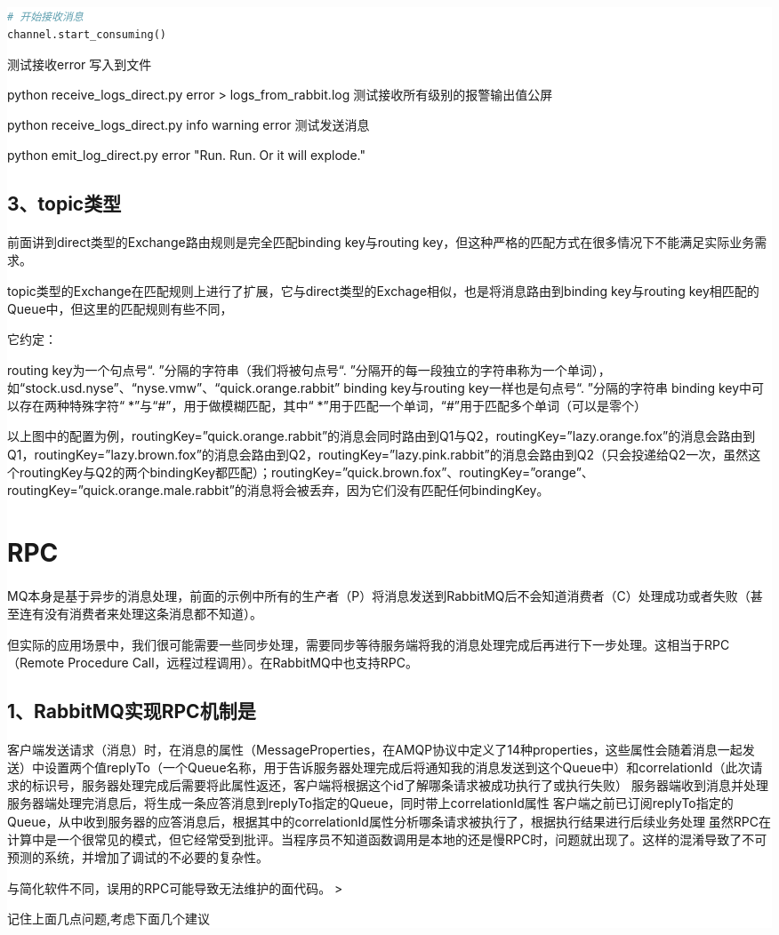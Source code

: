 ```py
# 开始接收消息
channel.start_consuming()
```
测试接收error 写入到文件

python receive_logs_direct.py error > logs_from_rabbit.log
测试接收所有级别的报警输出值公屏

python receive_logs_direct.py info warning error
测试发送消息

python emit_log_direct.py error "Run. Run. Or it will explode."
## 3、topic类型

前面讲到direct类型的Exchange路由规则是完全匹配binding key与routing key，但这种严格的匹配方式在很多情况下不能满足实际业务需求。

topic类型的Exchange在匹配规则上进行了扩展，它与direct类型的Exchage相似，也是将消息路由到binding key与routing key相匹配的Queue中，但这里的匹配规则有些不同，

它约定：

routing key为一个句点号“. ”分隔的字符串（我们将被句点号“. ”分隔开的每一段独立的字符串称为一个单词），如“stock.usd.nyse”、“nyse.vmw”、“quick.orange.rabbit”
binding key与routing key一样也是句点号“. ”分隔的字符串
binding key中可以存在两种特殊字符“ *”与“#”，用于做模糊匹配，其中“ *”用于匹配一个单词，“#”用于匹配多个单词（可以是零个）
 

以上图中的配置为例，routingKey=”quick.orange.rabbit”的消息会同时路由到Q1与Q2，routingKey=”lazy.orange.fox”的消息会路由到Q1，routingKey=”lazy.brown.fox”的消息会路由到Q2，routingKey=”lazy.pink.rabbit”的消息会路由到Q2（只会投递给Q2一次，虽然这个routingKey与Q2的两个bindingKey都匹配）；routingKey=”quick.brown.fox”、routingKey=”orange”、routingKey=”quick.orange.male.rabbit”的消息将会被丢弃，因为它们没有匹配任何bindingKey。

# RPC

MQ本身是基于异步的消息处理，前面的示例中所有的生产者（P）将消息发送到RabbitMQ后不会知道消费者（C）处理成功或者失败（甚至连有没有消费者来处理这条消息都不知道）。

但实际的应用场景中，我们很可能需要一些同步处理，需要同步等待服务端将我的消息处理完成后再进行下一步处理。这相当于RPC（Remote Procedure Call，远程过程调用）。在RabbitMQ中也支持RPC。

 

## 1、RabbitMQ实现RPC机制是

客户端发送请求（消息）时，在消息的属性（MessageProperties，在AMQP协议中定义了14种properties，这些属性会随着消息一起发送）中设置两个值replyTo（一个Queue名称，用于告诉服务器处理完成后将通知我的消息发送到这个Queue中）和correlationId（此次请求的标识号，服务器处理完成后需要将此属性返还，客户端将根据这个id了解哪条请求被成功执行了或执行失败）
服务器端收到消息并处理
服务器端处理完消息后，将生成一条应答消息到replyTo指定的Queue，同时带上correlationId属性
客户端之前已订阅replyTo指定的Queue，从中收到服务器的应答消息后，根据其中的correlationId属性分析哪条请求被执行了，根据执行结果进行后续业务处理
虽然RPC在计算中是一个很常见的模式，但它经常受到批评。当程序员不知道函数调用是本地的还是慢RPC时，问题就出现了。这样的混淆导致了不可预测的系统，并增加了调试的不必要的复杂性。

与简化软件不同，误用的RPC可能导致无法维护的面代码。 >

记住上面几点问题,考虑下面几个建议
